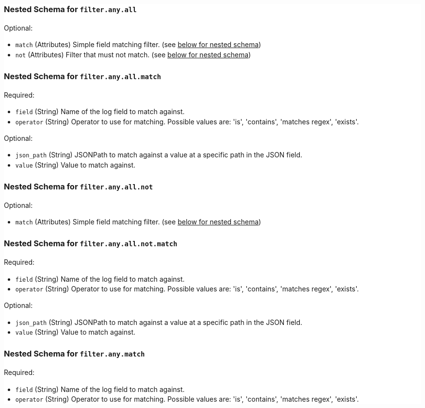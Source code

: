 <a id="nestedatt--filter--any--all"></a>
### Nested Schema for `filter.any.all`

Optional:

- `match` (Attributes) Simple field matching filter. (see [below for nested schema](#nestedatt--filter--any--all--match))
- `not` (Attributes) Filter that must not match. (see [below for nested schema](#nestedatt--filter--any--all--not))

<a id="nestedatt--filter--any--all--match"></a>
### Nested Schema for `filter.any.all.match`

Required:

- `field` (String) Name of the log field to match against.
- `operator` (String) Operator to use for matching. Possible values are: 'is', 'contains', 'matches regex', 'exists'.

Optional:

- `json_path` (String) JSONPath to match against a value at a specific path in the JSON field.
- `value` (String) Value to match against.


<a id="nestedatt--filter--any--all--not"></a>
### Nested Schema for `filter.any.all.not`

Optional:

- `match` (Attributes) Simple field matching filter. (see [below for nested schema](#nestedatt--filter--any--all--not--match))

<a id="nestedatt--filter--any--all--not--match"></a>
### Nested Schema for `filter.any.all.not.match`

Required:

- `field` (String) Name of the log field to match against.
- `operator` (String) Operator to use for matching. Possible values are: 'is', 'contains', 'matches regex', 'exists'.

Optional:

- `json_path` (String) JSONPath to match against a value at a specific path in the JSON field.
- `value` (String) Value to match against.




<a id="nestedatt--filter--any--match"></a>
### Nested Schema for `filter.any.match`

Required:

- `field` (String) Name of the log field to match against.
- `operator` (String) Operator to use for matching. Possible values are: 'is', 'contains', 'matches regex', 'exists'.
